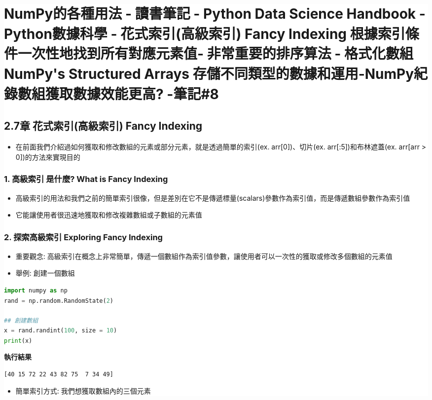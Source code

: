 # NumPy的各種用法 - 讀書筆記 - Python Data Science Handbook - Python數據科學 - 花式索引(高級索引) Fancy Indexing 根據索引條件一次性地找到所有對應元素值- 非常重要的排序算法 - 格式化數組 NumPy's Structured Arrays 存儲不同類型的數據和運用-NumPy紀錄數組獲取數據效能更高? -筆記#8







## 2.7章 花式索引(高級索引) Fancy Indexing





+ 在前面我們介紹過如何獲取和修改數組的元素或部分元素，就是透過簡單的索引(ex. arr[0])、切片(ex. arr[:5])和布林遮蓋(ex. arr[arr > 0])的方法來實現目的





### 1. 高級索引 是什麼? What is Fancy Indexing



+ 高級索引的用法和我們之前的簡單索引很像，但是差別在它不是傳遞標量(scalars)參數作為索引值，而是傳遞數組參數作為索引值

+ 它能讓使用者很迅速地獲取和修改複雜數組或子數組的元素值



### 2. 探索高級索引 Exploring Fancy Indexing



+ 重要觀念: 高級索引在概念上非常簡單，傳遞一個數組作為索引值參數，讓使用者可以一次性的獲取或修改多個數組的元素值



+ 舉例: 創建一個數組

```Python
import numpy as np
rand = np.random.RandomState(2)

## 創建數組
x = rand.randint(100, size = 10)
print(x)
```

**執行結果**

```
[40 15 72 22 43 82 75  7 34 49]
```







+ 簡單索引方式: 我們想獲取數組內的三個元素
